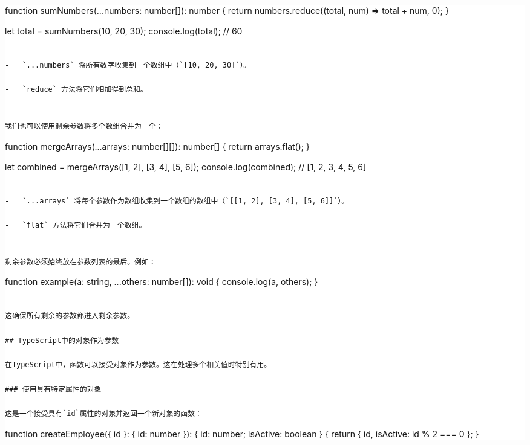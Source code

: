 ```
```
function sumNumbers(...numbers: number[]): number {
  return numbers.reduce((total, num) => total + num, 0);
}

let total = sumNumbers(10, 20, 30);
console.log(total); // 60
```

-   `...numbers` 将所有数字收集到一个数组中（`[10, 20, 30]`）。
    
-   `reduce` 方法将它们相加得到总和。
    

我们也可以使用剩余参数将多个数组合并为一个：

```
function mergeArrays(...arrays: number[][]): number[] {
  return arrays.flat();
}

let combined = mergeArrays([1, 2], [3, 4], [5, 6]);
console.log(combined); // [1, 2, 3, 4, 5, 6]
```

-   `...arrays` 将每个参数作为数组收集到一个数组的数组中（`[[1, 2], [3, 4], [5, 6]]`）。
    
-   `flat` 方法将它们合并为一个数组。
    

剩余参数必须始终放在参数列表的最后。例如：

```
function example(a: string, ...others: number[]): void {
  console.log(a, others);
}
```

这确保所有剩余的参数都进入剩余参数。

## TypeScript中的对象作为参数

在TypeScript中，函数可以接受对象作为参数。这在处理多个相关值时特别有用。

### 使用具有特定属性的对象

这是一个接受具有`id`属性的对象并返回一个新对象的函数：

```
function createEmployee({ id }: { id: number }): { id: number; isActive: boolean } {
  return { id, isActive: id % 2 === 0 };
}


  [key: string]: string;
[1]: heading-what-is-typescript
[2]: #heading-setting-up-the-project
[3]: heading-type-annotations-and-type-inference
[4]: heading-commonly-used-type-annotations
[5]: heading-type-inference
[6]: #heading-the-union-and-any-types
[7]: heading-be-careful-when-using-any-in-typescript
[8]: #heading-unknown-as-a-safer-alternative-to-any-in-typescript
[9]: #heading-objects-in-typescript
[10]: heading-the-problem-of-mutability
[11]: heading-readonly-on-object-properties
[12]: heading-readonly-arrays
[13]: heading-function-params-and-function-returns
[14]: heading-the-risks-of-using-any
[15]: heading-use-explicit-types-for-parameters-and-return-values
[16]: heading-using-unknown-as-a-safer-alternative-to-any-in-typescript
[17]: heading-handling-optional-default-in-typescript
[18]: heading-rest-parameters
[19]: heading-objects-as-parameters-in-typescript
[20]: #heading-type-aliases-in-typescript
[21]: heading-what-is-an-intersection-type-in-typescript
[22]: heading-interfaces-in-typescript
[23]: heading-tuples-and-enums
[24]: heading-type-assertion-type-unknown-and-type-never-in-typescript
[25]: #heading-generics-in-typescript
[26]: heading-conclusion
[27]: https://vite.dev/guide/